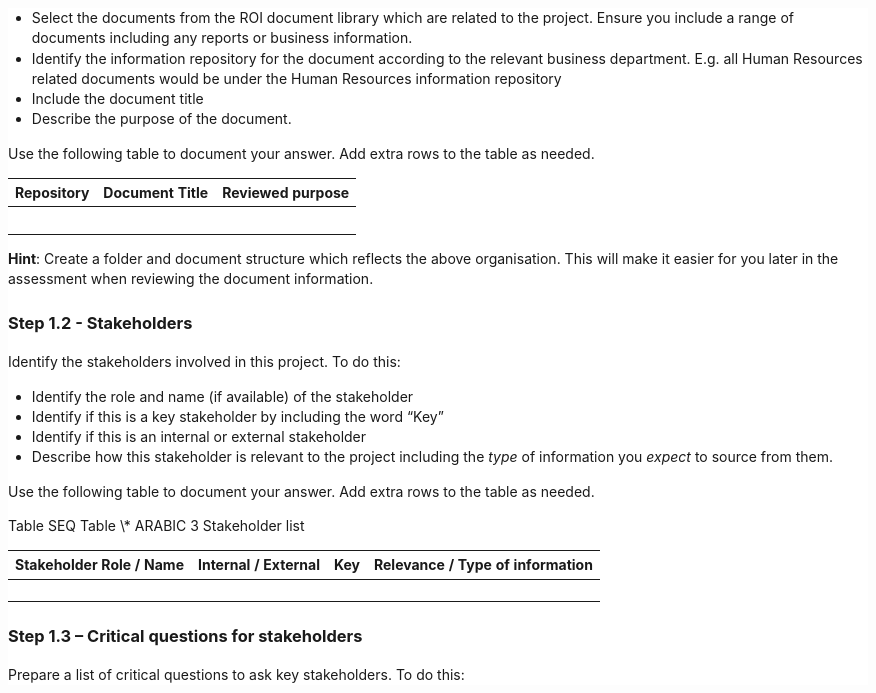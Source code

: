 - Select the documents from the ROI document library which are related to the project. 
  Ensure you include a range of documents including any reports or business information.
- Identify the information repository for the document according to the relevant business department. E.g. all Human Resources related documents would be under the Human Resources information repository
- Include the document title 
- Describe the purpose of the document.
  
Use the following table to document your answer. Add extra rows to the table as needed.

|**Repository**|**Document Title** |**Reviewed purpose** |
| :- | :- | :- |
||||
||||
||||
||||
||||
**Hint**: Create a folder and document structure which reflects the above organisation. This will make it easier for you later in the assessment when reviewing the document information.


### **Step 1.2 - Stakeholders**
Identify the stakeholders involved in this project.  To do this:

- Identify the role and name (if available) of the stakeholder
- Identify if this is a key stakeholder by including the word “Key”
- Identify if this is an internal or external stakeholder
- Describe how this stakeholder is relevant to the project including the *type* of information you *expect* to source from them.

Use the following table to document your answer. Add extra rows to the table as needed.

Table  SEQ Table \\* ARABIC 3 Stakeholder list

|**Stakeholder Role / Name**|**Internal / External**|**Key**|**Relevance / Type of information**|
| :- | :- | :- | :- |
|||||
|||||
|||||
|||||


### **Step 1.3 – Critical questions for stakeholders**
Prepare a list of critical questions to ask key stakeholders. To do this:
